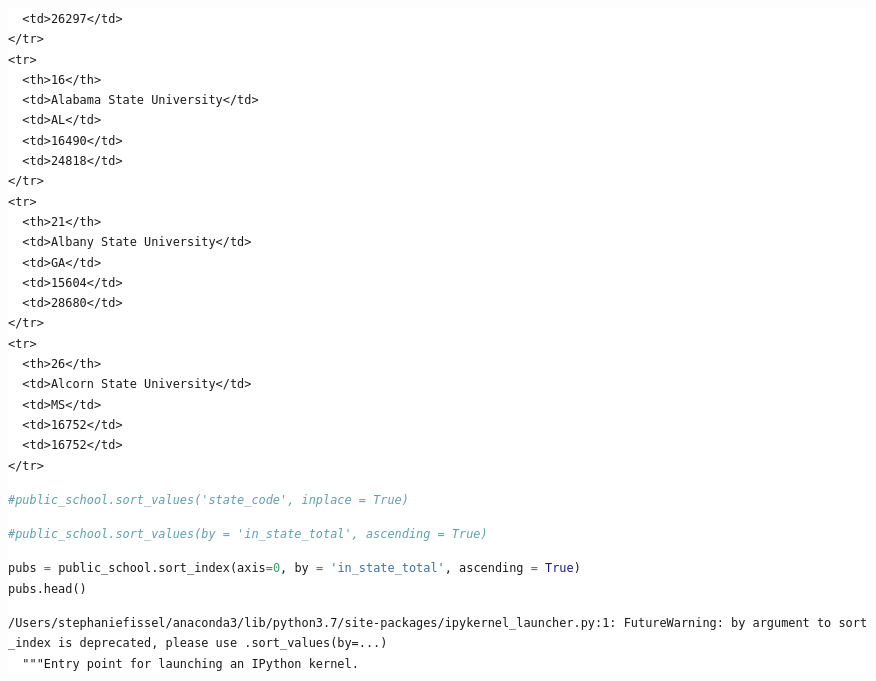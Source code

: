       <td>26297</td>
    </tr>
    <tr>
      <th>16</th>
      <td>Alabama State University</td>
      <td>AL</td>
      <td>16490</td>
      <td>24818</td>
    </tr>
    <tr>
      <th>21</th>
      <td>Albany State University</td>
      <td>GA</td>
      <td>15604</td>
      <td>28680</td>
    </tr>
    <tr>
      <th>26</th>
      <td>Alcorn State University</td>
      <td>MS</td>
      <td>16752</td>
      <td>16752</td>
    </tr>
  </tbody>
</table>
</div>




```python
#public_school.sort_values('state_code', inplace = True)
```


```python
#public_school.sort_values(by = 'in_state_total', ascending = True)
```


```python
pubs = public_school.sort_index(axis=0, by = 'in_state_total', ascending = True)
pubs.head()
```

    /Users/stephaniefissel/anaconda3/lib/python3.7/site-packages/ipykernel_launcher.py:1: FutureWarning: by argument to sort_index is deprecated, please use .sort_values(by=...)
      """Entry point for launching an IPython kernel.





<div>
<style scoped>
    .dataframe tbody tr th:only-of-type {
        vertical-align: middle;
    }
